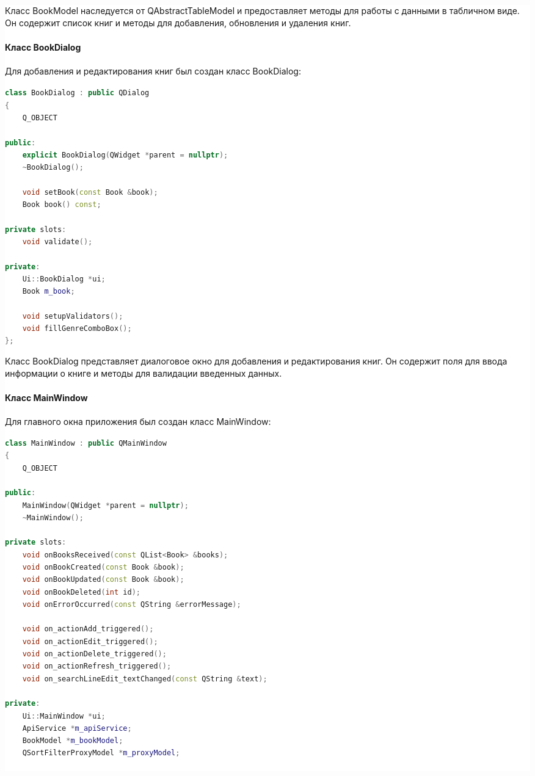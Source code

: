 Класс BookModel наследуется от QAbstractTableModel и предоставляет методы для работы с данными в табличном виде. Он содержит список книг и методы для добавления, обновления и удаления книг.

#### Класс BookDialog

Для добавления и редактирования книг был создан класс BookDialog:

```cpp
class BookDialog : public QDialog
{
    Q_OBJECT
    
public:
    explicit BookDialog(QWidget *parent = nullptr);
    ~BookDialog();
    
    void setBook(const Book &book);
    Book book() const;
    
private slots:
    void validate();
    
private:
    Ui::BookDialog *ui;
    Book m_book;
    
    void setupValidators();
    void fillGenreComboBox();
};
```

Класс BookDialog представляет диалоговое окно для добавления и редактирования книг. Он содержит поля для ввода информации о книге и методы для валидации введенных данных.

#### Класс MainWindow

Для главного окна приложения был создан класс MainWindow:

```cpp
class MainWindow : public QMainWindow
{
    Q_OBJECT
    
public:
    MainWindow(QWidget *parent = nullptr);
    ~MainWindow();
    
private slots:
    void onBooksReceived(const QList<Book> &books);
    void onBookCreated(const Book &book);
    void onBookUpdated(const Book &book);
    void onBookDeleted(int id);
    void onErrorOccurred(const QString &errorMessage);
    
    void on_actionAdd_triggered();
    void on_actionEdit_triggered();
    void on_actionDelete_triggered();
    void on_actionRefresh_triggered();
    void on_searchLineEdit_textChanged(const QString &text);
    
private:
    Ui::MainWindow *ui;
    ApiService *m_apiService;
    BookModel *m_bookModel;
    QSortFilterProxyModel *m_proxyModel;
    
```